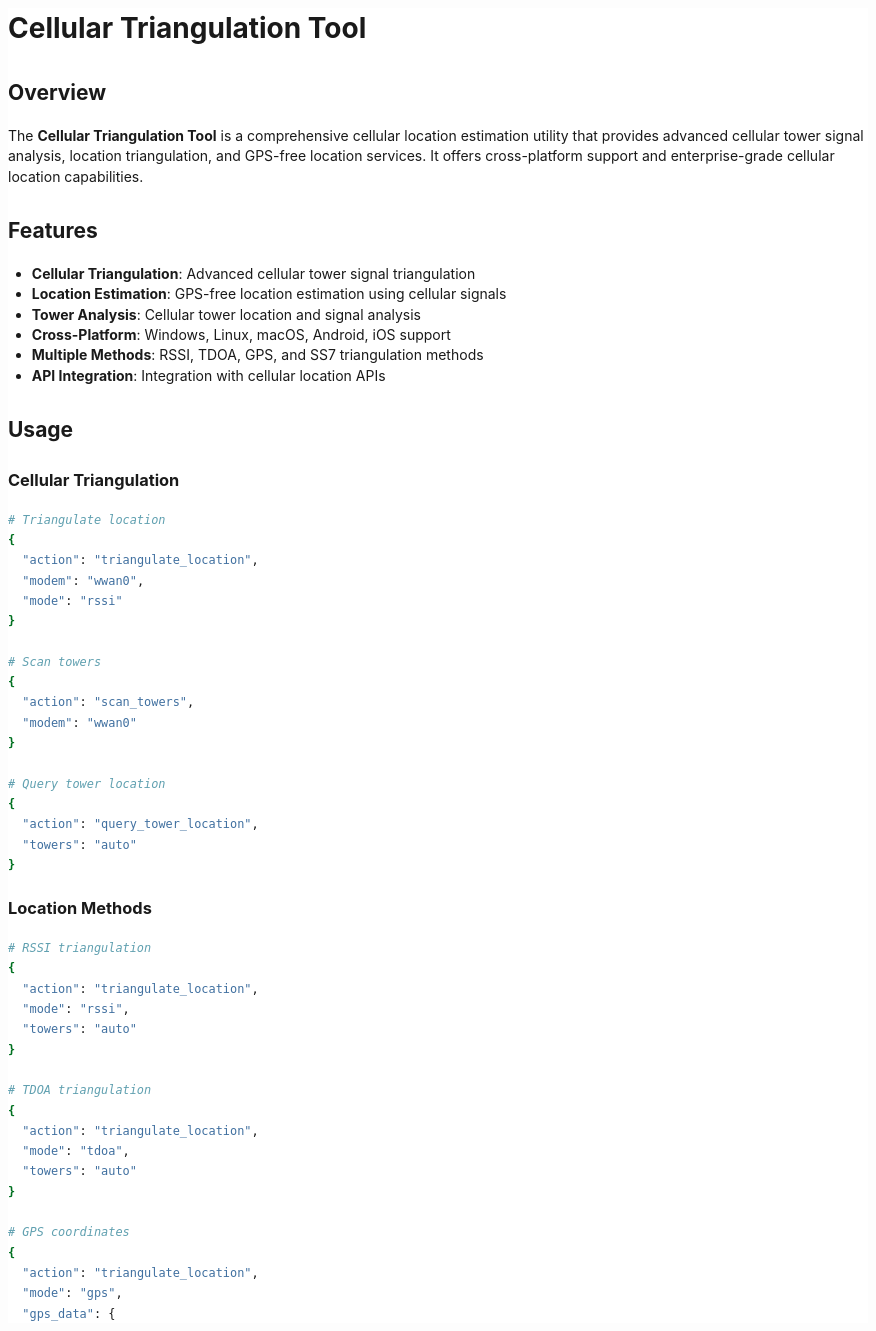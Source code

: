# Cellular Triangulation Tool

## Overview
The **Cellular Triangulation Tool** is a comprehensive cellular location estimation utility that provides advanced cellular tower signal analysis, location triangulation, and GPS-free location services. It offers cross-platform support and enterprise-grade cellular location capabilities.

## Features
- **Cellular Triangulation**: Advanced cellular tower signal triangulation
- **Location Estimation**: GPS-free location estimation using cellular signals
- **Tower Analysis**: Cellular tower location and signal analysis
- **Cross-Platform**: Windows, Linux, macOS, Android, iOS support
- **Multiple Methods**: RSSI, TDOA, GPS, and SS7 triangulation methods
- **API Integration**: Integration with cellular location APIs

## Usage

### Cellular Triangulation
```bash
# Triangulate location
{
  "action": "triangulate_location",
  "modem": "wwan0",
  "mode": "rssi"
}

# Scan towers
{
  "action": "scan_towers",
  "modem": "wwan0"
}

# Query tower location
{
  "action": "query_tower_location",
  "towers": "auto"
}
```

### Location Methods
```bash
# RSSI triangulation
{
  "action": "triangulate_location",
  "mode": "rssi",
  "towers": "auto"
}

# TDOA triangulation
{
  "action": "triangulate_location",
  "mode": "tdoa",
  "towers": "auto"
}

# GPS coordinates
{
  "action": "triangulate_location",
  "mode": "gps",
  "gps_data": {
```